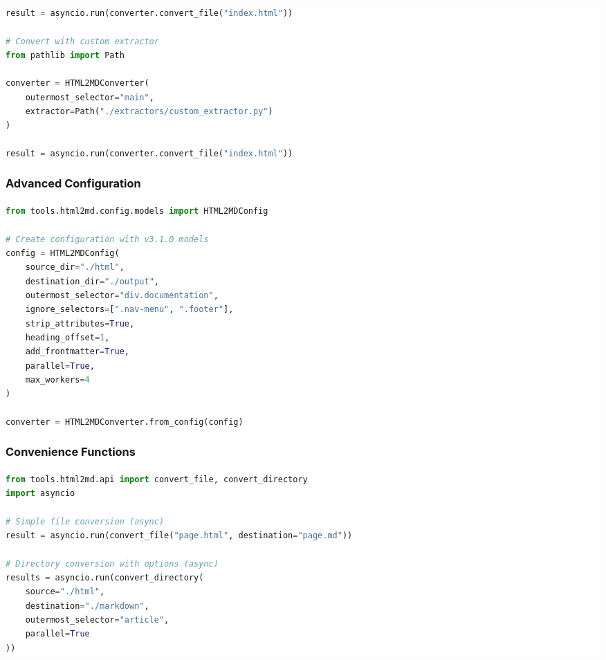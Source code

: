 ```python
result = asyncio.run(converter.convert_file("index.html"))

# Convert with custom extractor
from pathlib import Path

converter = HTML2MDConverter(
    outermost_selector="main",
    extractor=Path("./extractors/custom_extractor.py")
)

result = asyncio.run(converter.convert_file("index.html"))
```

### Advanced Configuration

```python
from tools.html2md.config.models import HTML2MDConfig

# Create configuration with v3.1.0 models
config = HTML2MDConfig(
    source_dir="./html",
    destination_dir="./output",
    outermost_selector="div.documentation",
    ignore_selectors=[".nav-menu", ".footer"],
    strip_attributes=True,
    heading_offset=1,
    add_frontmatter=True,
    parallel=True,
    max_workers=4
)

converter = HTML2MDConverter.from_config(config)
```

### Convenience Functions

```python
from tools.html2md.api import convert_file, convert_directory
import asyncio

# Simple file conversion (async)
result = asyncio.run(convert_file("page.html", destination="page.md"))

# Directory conversion with options (async)
results = asyncio.run(convert_directory(
    source="./html",
    destination="./markdown",
    outermost_selector="article",
    parallel=True
))
```
